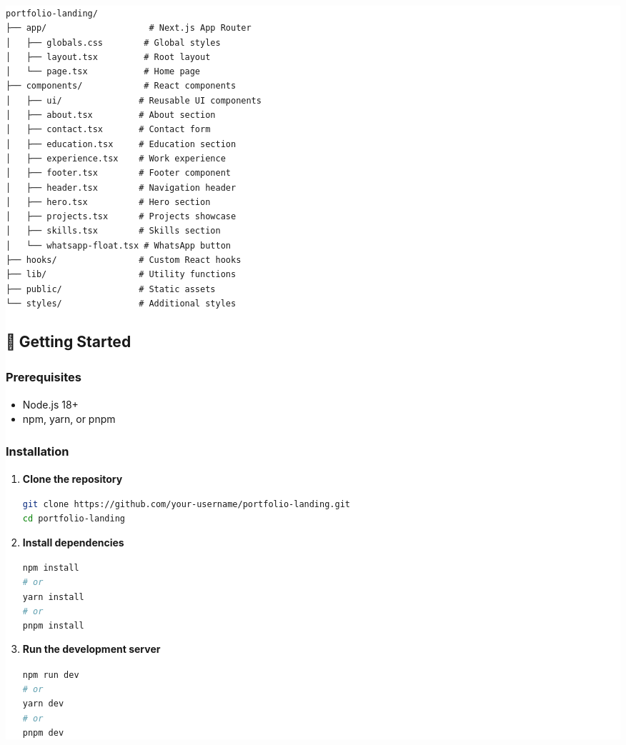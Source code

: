 ```
portfolio-landing/
├── app/                    # Next.js App Router
│   ├── globals.css        # Global styles
│   ├── layout.tsx         # Root layout
│   └── page.tsx           # Home page
├── components/            # React components
│   ├── ui/               # Reusable UI components
│   ├── about.tsx         # About section
│   ├── contact.tsx       # Contact form
│   ├── education.tsx     # Education section
│   ├── experience.tsx    # Work experience
│   ├── footer.tsx        # Footer component
│   ├── header.tsx        # Navigation header
│   ├── hero.tsx          # Hero section
│   ├── projects.tsx      # Projects showcase
│   ├── skills.tsx        # Skills section
│   └── whatsapp-float.tsx # WhatsApp button
├── hooks/                # Custom React hooks
├── lib/                  # Utility functions
├── public/               # Static assets
└── styles/               # Additional styles
```

## 🚀 Getting Started

### Prerequisites

- Node.js 18+ 
- npm, yarn, or pnpm

### Installation

1. **Clone the repository**
   ```bash
   git clone https://github.com/your-username/portfolio-landing.git
   cd portfolio-landing
   ```

2. **Install dependencies**
   ```bash
   npm install
   # or
   yarn install
   # or
   pnpm install
   ```

3. **Run the development server**
   ```bash
   npm run dev
   # or
   yarn dev
   # or
   pnpm dev
   ```
